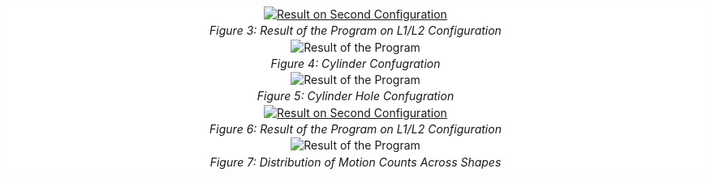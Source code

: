 <div align="center">
<a href="https://github.com/user-attachments/assets/f6ddb675-a8a5-4fdf-b5d9-504c219f5234">
<img src="https://github.com/user-attachments/assets/81f07e91-d9f1-4507-a270-3c04f7a5728a" alt="Result on Second Configuration" width="600">
</a>
<br>
<i>Figure 3: Result of the Program on L1/L2 Configuration</i>
</div>

<div align="center">
<img src="https://github.com/user-attachments/assets/694bd5f5-3868-47dc-8480-7b4f41a61772" alt="Result of the Program" width="600">
<br>
<i>Figure 4: Cylinder Confugration</i>
</div>

<div align="center">
<img src="https://github.com/user-attachments/assets/4d381a1a-da59-442d-89a5-46ea54293d2b" alt="Result of the Program" width="600">
<br>
<i>Figure 5: Cylinder Hole Confugration</i>
</div>

<div align="center">
<a href="https://github.com/user-attachments/assets/1ecfb2b4-de8b-4f7e-8c14-705ca448020c">
<img src="https://github.com/user-attachments/assets/2d15acac-d92a-43fc-9e5d-eb8410ced2d3" alt="Result on Second Configuration" width="600">
</a>
<br>
<i>Figure 6: Result of the Program on L1/L2 Configuration</i>
</div>

<div align="center">
<img src="https://github.com/user-attachments/assets/3777d884-9a06-4c65-95dc-034ae972f9d1" alt="Result of the Program" width="600">
<br>
<i>Figure 7: Distribution of Motion Counts Across Shapes</i>
</div>




